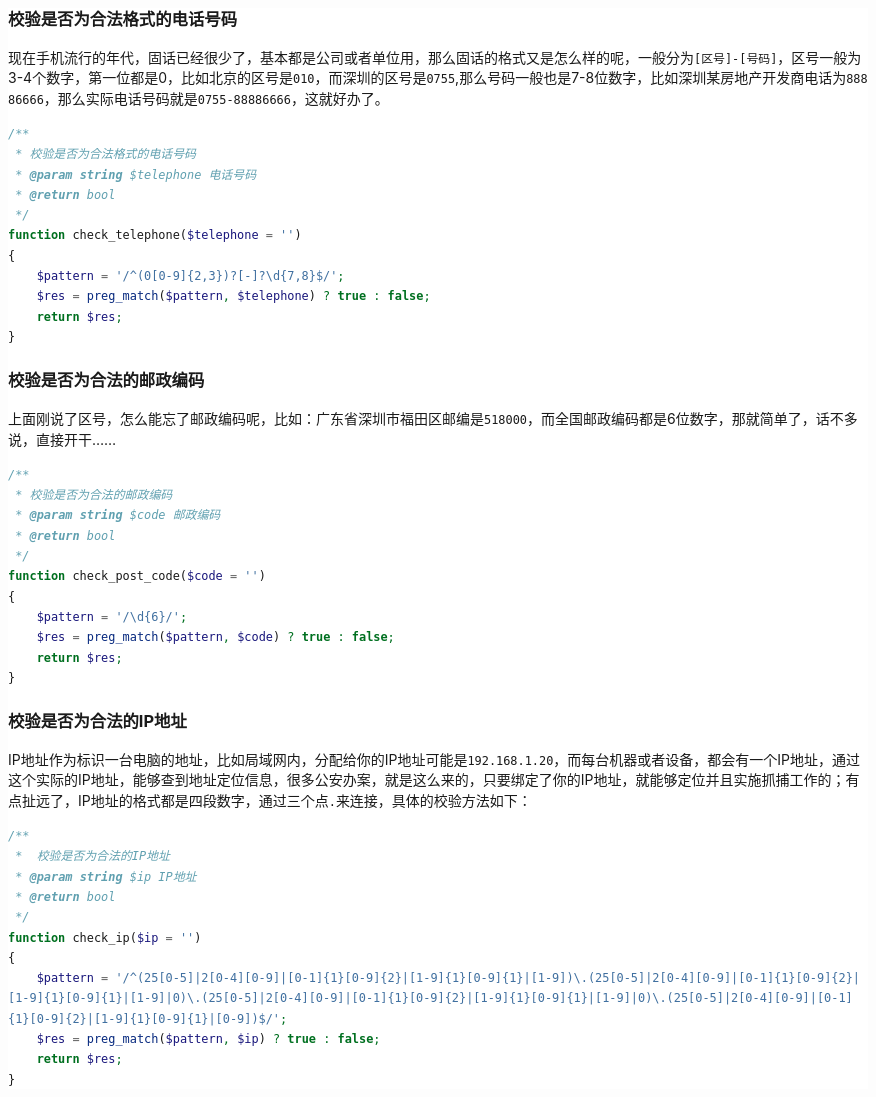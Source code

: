 ### 校验是否为合法格式的电话号码

现在手机流行的年代，固话已经很少了，基本都是公司或者单位用，那么固话的格式又是怎么样的呢，一般分为`[区号]-[号码]`，区号一般为3-4个数字，第一位都是0，比如北京的区号是`010`，而深圳的区号是`0755`,那么号码一般也是7-8位数字，比如深圳某房地产开发商电话为`88886666`，那么实际电话号码就是`0755-88886666`，这就好办了。

```php
/**
 * 校验是否为合法格式的电话号码
 * @param string $telephone 电话号码
 * @return bool
 */
function check_telephone($telephone = '')
{
    $pattern = '/^(0[0-9]{2,3})?[-]?\d{7,8}$/';
    $res = preg_match($pattern, $telephone) ? true : false;
    return $res;
}
```

### 校验是否为合法的邮政编码

上面刚说了区号，怎么能忘了邮政编码呢，比如：广东省深圳市福田区邮编是`518000`，而全国邮政编码都是6位数字，那就简单了，话不多说，直接开干……

```php
/**
 * 校验是否为合法的邮政编码
 * @param string $code 邮政编码
 * @return bool
 */
function check_post_code($code = '')
{
    $pattern = '/\d{6}/';
    $res = preg_match($pattern, $code) ? true : false;
    return $res;
}
```

### 校验是否为合法的IP地址

IP地址作为标识一台电脑的地址，比如局域网内，分配给你的IP地址可能是`192.168.1.20`，而每台机器或者设备，都会有一个IP地址，通过这个实际的IP地址，能够查到地址定位信息，很多公安办案，就是这么来的，只要绑定了你的IP地址，就能够定位并且实施抓捕工作的；有点扯远了，IP地址的格式都是四段数字，通过三个点`.`来连接，具体的校验方法如下：

```php
/**
 *  校验是否为合法的IP地址
 * @param string $ip IP地址
 * @return bool
 */
function check_ip($ip = '')
{
    $pattern = '/^(25[0-5]|2[0-4][0-9]|[0-1]{1}[0-9]{2}|[1-9]{1}[0-9]{1}|[1-9])\.(25[0-5]|2[0-4][0-9]|[0-1]{1}[0-9]{2}|[1-9]{1}[0-9]{1}|[1-9]|0)\.(25[0-5]|2[0-4][0-9]|[0-1]{1}[0-9]{2}|[1-9]{1}[0-9]{1}|[1-9]|0)\.(25[0-5]|2[0-4][0-9]|[0-1]{1}[0-9]{2}|[1-9]{1}[0-9]{1}|[0-9])$/';
    $res = preg_match($pattern, $ip) ? true : false;
    return $res;
}
```
